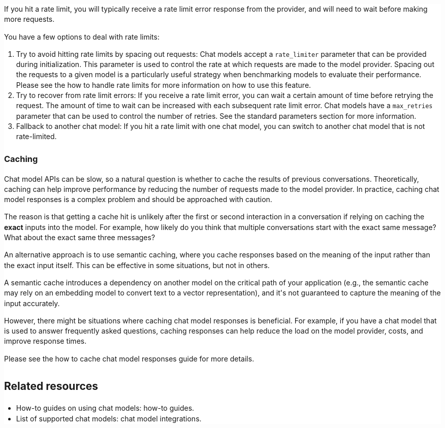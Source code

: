 If you hit a rate limit, you will typically receive a rate limit error response from the provider, and will need to wait before making more requests.


You have a few options to deal with rate limits:


1. Try to avoid hitting rate limits by spacing out requests: Chat models accept a `rate_limiter` parameter that can be provided during initialization. This parameter is used to control the rate at which requests are made to the model provider. Spacing out the requests to a given model is a particularly useful strategy when benchmarking models to evaluate their performance. Please see the how to handle rate limits for more information on how to use this feature.
2. Try to recover from rate limit errors: If you receive a rate limit error, you can wait a certain amount of time before retrying the request. The amount of time to wait can be increased with each subsequent rate limit error. Chat models have a `max_retries` parameter that can be used to control the number of retries. See the standard parameters section for more information.
3. Fallback to another chat model: If you hit a rate limit with one chat model, you can switch to another chat model that is not rate\-limited.


### Caching​


Chat model APIs can be slow, so a natural question is whether to cache the results of previous conversations. Theoretically, caching can help improve performance by reducing the number of requests made to the model provider. In practice, caching chat model responses is a complex problem and should be approached with caution.


The reason is that getting a cache hit is unlikely after the first or second interaction in a conversation if relying on caching the **exact** inputs into the model. For example, how likely do you think that multiple conversations start with the exact same message? What about the exact same three messages?


An alternative approach is to use semantic caching, where you cache responses based on the meaning of the input rather than the exact input itself. This can be effective in some situations, but not in others.


A semantic cache introduces a dependency on another model on the critical path of your application (e.g., the semantic cache may rely on an embedding model to convert text to a vector representation), and it's not guaranteed to capture the meaning of the input accurately.


However, there might be situations where caching chat model responses is beneficial. For example, if you have a chat model that is used to answer frequently asked questions, caching responses can help reduce the load on the model provider, costs, and improve response times.


Please see the how to cache chat model responses guide for more details.


Related resources​
------------------


* How\-to guides on using chat models: how\-to guides.
* List of supported chat models: chat model integrations.

